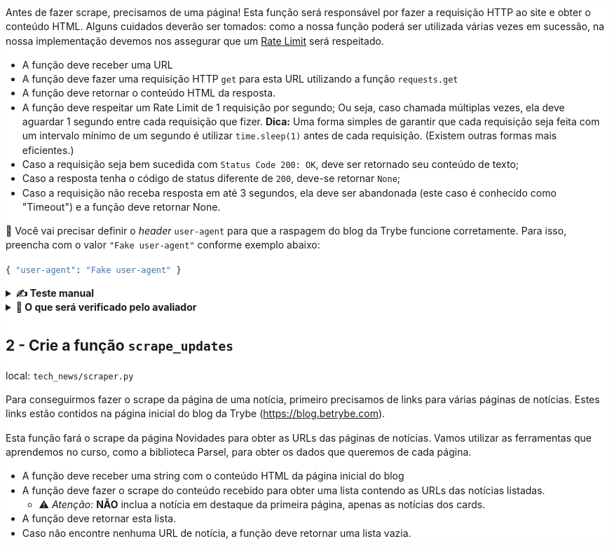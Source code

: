 Antes de fazer scrape, precisamos de uma página! Esta função será responsável por fazer a requisição HTTP ao site e obter o conteúdo HTML.
Alguns cuidados deverão ser tomados: como a nossa função poderá ser utilizada várias vezes em sucessão, na nossa implementação devemos nos assegurar que um [Rate Limit](https://app.betrybe.com/learn/course/5e938f69-6e32-43b3-9685-c936530fd326/module/290e715d-73e3-4b2d-a3c7-4fe113474070/section/7e82ac53-a588-412b-95a5-19727d70ed3a/day/9488d307-4a72-4c82-887f-d860ad20a1af/lesson/d1b4c16d-1cef-4fdd-a7e6-a45770074077) será respeitado.

- A função deve receber uma URL
- A função deve fazer uma requisição HTTP `get` para esta URL utilizando a função `requests.get`
- A função deve retornar o conteúdo HTML da resposta.
- A função deve respeitar um Rate Limit de 1 requisição por segundo; Ou seja, caso chamada múltiplas vezes, ela deve aguardar 1 segundo entre cada requisição que fizer.
**Dica:** Uma forma simples de garantir que cada requisição seja feita com um intervalo mínimo de um segundo é utilizar `time.sleep(1)` antes de cada requisição. (Existem outras formas mais eficientes.)
- Caso a requisição seja bem sucedida com `Status Code 200: OK`, deve ser retornado seu conteúdo de texto;
- Caso a resposta tenha o código de status diferente de `200`, deve-se retornar `None`;
- Caso a requisição não receba resposta em até 3 segundos, ela deve ser abandonada (este caso é conhecido como "Timeout") e a função deve retornar None.

📌 Você vai precisar definir o _header_ `user-agent` para que a raspagem do blog da Trybe funcione corretamente. Para isso, preencha com o valor `"Fake user-agent"` conforme exemplo abaixo:

```python
{ "user-agent": "Fake user-agent" }
```

<details><summary>
    <b>✍️ Teste manual</b>
  </summary></details>

<details><summary>
    <b>🤖 O que será verificado pelo avaliador</b>
  </summary></details>

## 2 - Crie a função `scrape_updates`
local: `tech_news/scraper.py`

Para conseguirmos fazer o scrape da página de uma notícia, primeiro precisamos de links para várias páginas de notícias. Estes links estão contidos na página inicial do blog da Trybe (https://blog.betrybe.com). 

Esta função fará o scrape da página Novidades para obter as URLs das páginas de notícias. Vamos utilizar as ferramentas que aprendemos no curso, como a biblioteca Parsel, para obter os dados que queremos de cada página.

- A função deve receber uma string com o conteúdo HTML da página inicial do blog
- A função deve fazer o scrape do conteúdo recebido para obter uma lista contendo as URLs das notícias listadas.
    - ⚠️ *Atenção:* **NÃO** inclua a notícia em destaque da primeira página, apenas as notícias dos cards.
- A função deve retornar esta lista.
- Caso não encontre nenhuma URL de notícia, a função deve retornar uma lista vazia.
